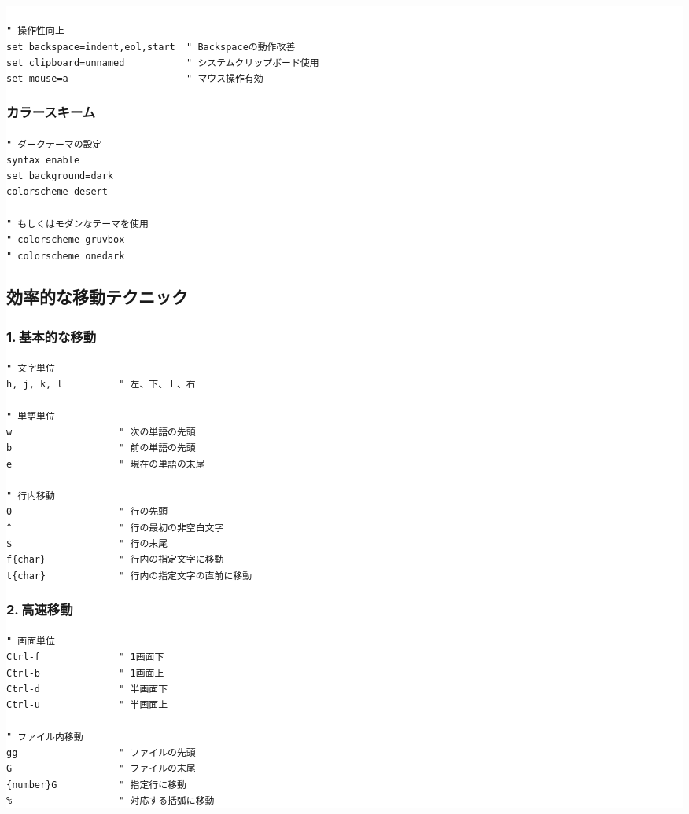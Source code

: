 ```vim

" 操作性向上
set backspace=indent,eol,start  " Backspaceの動作改善
set clipboard=unnamed           " システムクリップボード使用
set mouse=a                     " マウス操作有効
```

### カラースキーム

```vim
" ダークテーマの設定
syntax enable
set background=dark
colorscheme desert

" もしくはモダンなテーマを使用
" colorscheme gruvbox
" colorscheme onedark
```

## 効率的な移動テクニック

### 1. 基本的な移動

```vim
" 文字単位
h, j, k, l          " 左、下、上、右

" 単語単位
w                   " 次の単語の先頭
b                   " 前の単語の先頭
e                   " 現在の単語の末尾

" 行内移動
0                   " 行の先頭
^                   " 行の最初の非空白文字
$                   " 行の末尾
f{char}             " 行内の指定文字に移動
t{char}             " 行内の指定文字の直前に移動
```

### 2. 高速移動

```vim
" 画面単位
Ctrl-f              " 1画面下
Ctrl-b              " 1画面上
Ctrl-d              " 半画面下
Ctrl-u              " 半画面上

" ファイル内移動
gg                  " ファイルの先頭
G                   " ファイルの末尾
{number}G           " 指定行に移動
%                   " 対応する括弧に移動
```
